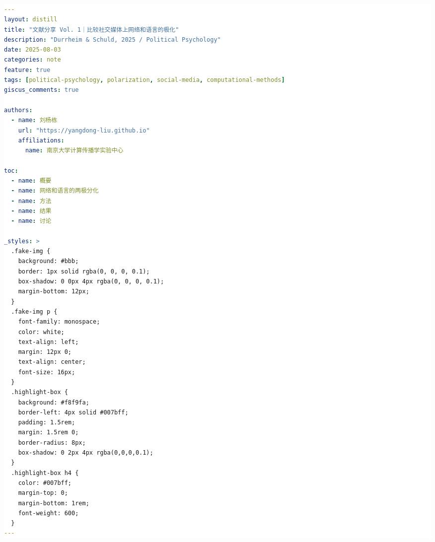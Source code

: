 ```yaml
---
layout: distill
title: "文献分享 Vol. 1｜比较社交媒体上网络和语言的极化"
description: "Durrheim & Schuld, 2025 / Political Psychology"
date: 2025-08-03
categories: note
feature: true
tags: [political-psychology, polarization, social-media, computational-methods]
giscus_comments: true

authors:
  - name: 刘杨栋
    url: "https://yangdong-liu.github.io"
    affiliations:
      name: 南京大学计算传播学实验中心

toc:
  - name: 概要
  - name: 网络和语言的两极分化
  - name: 方法
  - name: 结果
  - name: 讨论

_styles: >
  .fake-img {
    background: #bbb;
    border: 1px solid rgba(0, 0, 0, 0.1);
    box-shadow: 0 0px 4px rgba(0, 0, 0, 0.1);
    margin-bottom: 12px;
  }
  .fake-img p {
    font-family: monospace;
    color: white;
    text-align: left;
    margin: 12px 0;
    text-align: center;
    font-size: 16px;
  }
  .highlight-box {
    background: #f8f9fa;
    border-left: 4px solid #007bff;
    padding: 1.5rem;
    margin: 1.5rem 0;
    border-radius: 8px;
    box-shadow: 0 2px 4px rgba(0,0,0,0.1);
  }
  .highlight-box h4 {
    color: #007bff;
    margin-top: 0;
    margin-bottom: 1rem;
    font-weight: 600;
  }
---
```
